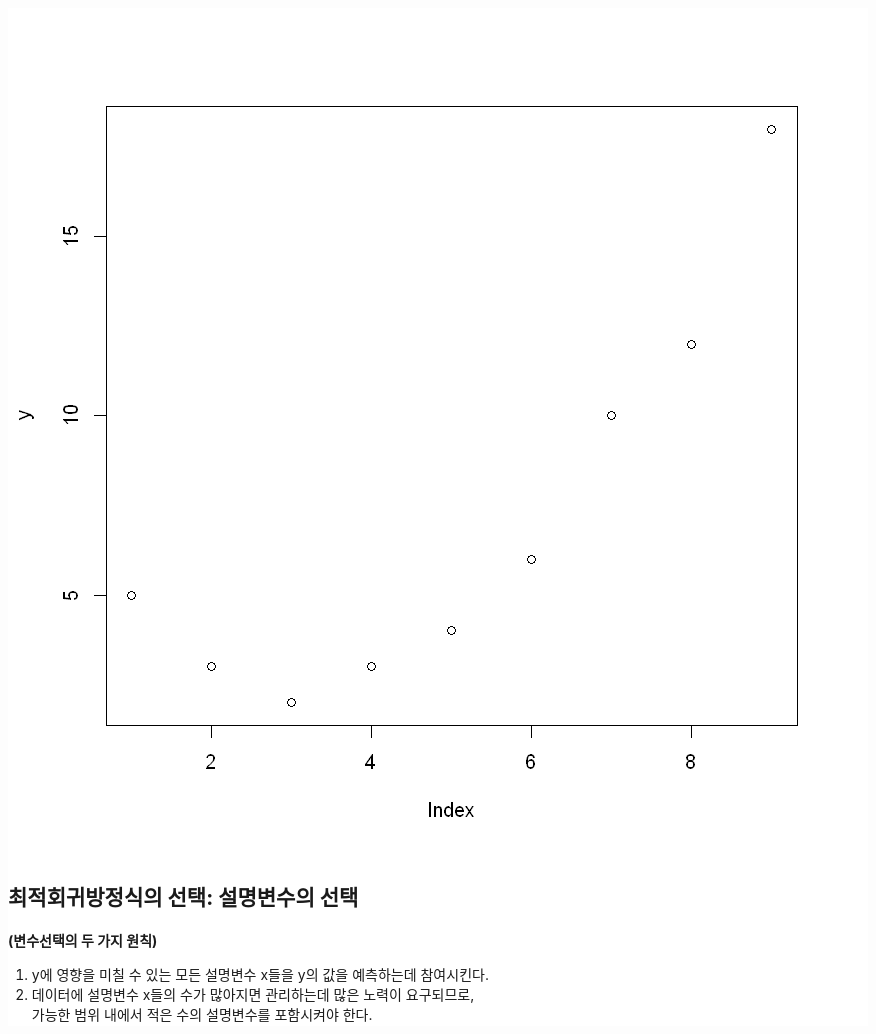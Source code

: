 ![png](/assets/img/post_img/2019-09-28-adp_analysis_03/output_48_1.png)


## 최적회귀방정식의 선택: 설명변수의 선택

**(변수선택의 두 가지 원칙)**

1. y에 영향을 미칠 수 있는 모든 설명변수 x들을 y의 값을 예측하는데 참여시킨다.  
2. 데이터에 설명변수 x들의 수가 많아지면 관리하는데 많은 노력이 요구되므로,   
   가능한 범위 내에서 적은 수의 설명변수를 포함시켜야 한다.  
